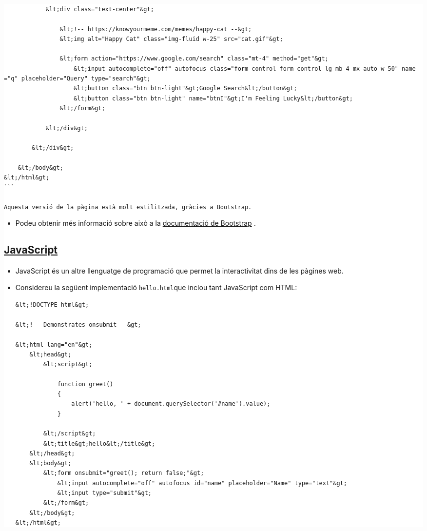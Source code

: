                 &lt;div class="text-center"&gt;
    
                    &lt;!-- https://knowyourmeme.com/memes/happy-cat --&gt;
                    &lt;img alt="Happy Cat" class="img-fluid w-25" src="cat.gif"&gt;
    
                    &lt;form action="https://www.google.com/search" class="mt-4" method="get"&gt;
                        &lt;input autocomplete="off" autofocus class="form-control form-control-lg mb-4 mx-auto w-50" name="q" placeholder="Query" type="search"&gt;
                        &lt;button class="btn btn-light"&gt;Google Search&lt;/button&gt;
                        &lt;button class="btn btn-light" name="btnI"&gt;I'm Feeling Lucky&lt;/button&gt;
                    &lt;/form&gt;
    
                &lt;/div&gt;
    
            &lt;/div&gt;
    
        &lt;/body&gt;
    &lt;/html&gt;
    ```
    
    Aquesta versió de la pàgina està molt estilitzada, gràcies a Bootstrap.
    
-   Podeu obtenir més informació sobre això a la [documentació de Bootstrap](https://getbootstrap.com/docs/) .

## [JavaScript](https://cs50.harvard.edu/x/2024/notes/8/#javascript)

-   JavaScript és un altre llenguatge de programació que permet la interactivitat dins de les pàgines web.
-   Considereu la següent implementació `hello.html`que inclou tant JavaScript com HTML:
    
    ```
    &lt;!DOCTYPE html&gt;
    
    &lt;!-- Demonstrates onsubmit --&gt;
    
    &lt;html lang="en"&gt;
        &lt;head&gt;
            &lt;script&gt;
    
                function greet()
                {
                    alert('hello, ' + document.querySelector('#name').value);
                }
    
            &lt;/script&gt;
            &lt;title&gt;hello&lt;/title&gt;
        &lt;/head&gt;
        &lt;body&gt;
            &lt;form onsubmit="greet(); return false;"&gt;
                &lt;input autocomplete="off" autofocus id="name" placeholder="Name" type="text"&gt;
                &lt;input type="submit"&gt;
            &lt;/form&gt;
        &lt;/body&gt;
    &lt;/html&gt;
    ```
    